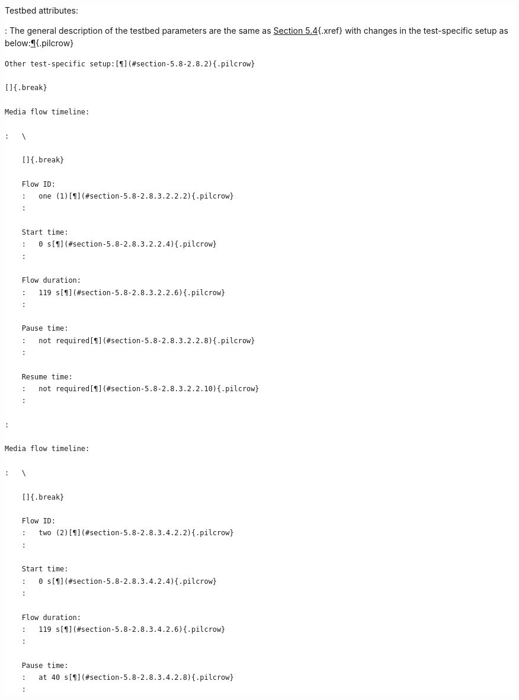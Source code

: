 Testbed attributes:

:   The general description of the testbed parameters are the same as
    [Section 5.4](#competing-rmcat-flow){.xref} with changes in the
    test-specific setup as below:[¶](#section-5.8-2.8.1){.pilcrow}

    Other test-specific setup:[¶](#section-5.8-2.8.2){.pilcrow}

    []{.break}

    Media flow timeline:

    :   \

        []{.break}

        Flow ID:
        :   one (1)[¶](#section-5.8-2.8.3.2.2.2){.pilcrow}
        :   

        Start time:
        :   0 s[¶](#section-5.8-2.8.3.2.2.4){.pilcrow}
        :   

        Flow duration:
        :   119 s[¶](#section-5.8-2.8.3.2.2.6){.pilcrow}
        :   

        Pause time:
        :   not required[¶](#section-5.8-2.8.3.2.2.8){.pilcrow}
        :   

        Resume time:
        :   not required[¶](#section-5.8-2.8.3.2.2.10){.pilcrow}
        :   

    :   

    Media flow timeline:

    :   \

        []{.break}

        Flow ID:
        :   two (2)[¶](#section-5.8-2.8.3.4.2.2){.pilcrow}
        :   

        Start time:
        :   0 s[¶](#section-5.8-2.8.3.4.2.4){.pilcrow}
        :   

        Flow duration:
        :   119 s[¶](#section-5.8-2.8.3.4.2.6){.pilcrow}
        :   

        Pause time:
        :   at 40 s[¶](#section-5.8-2.8.3.4.2.8){.pilcrow}
        :   
